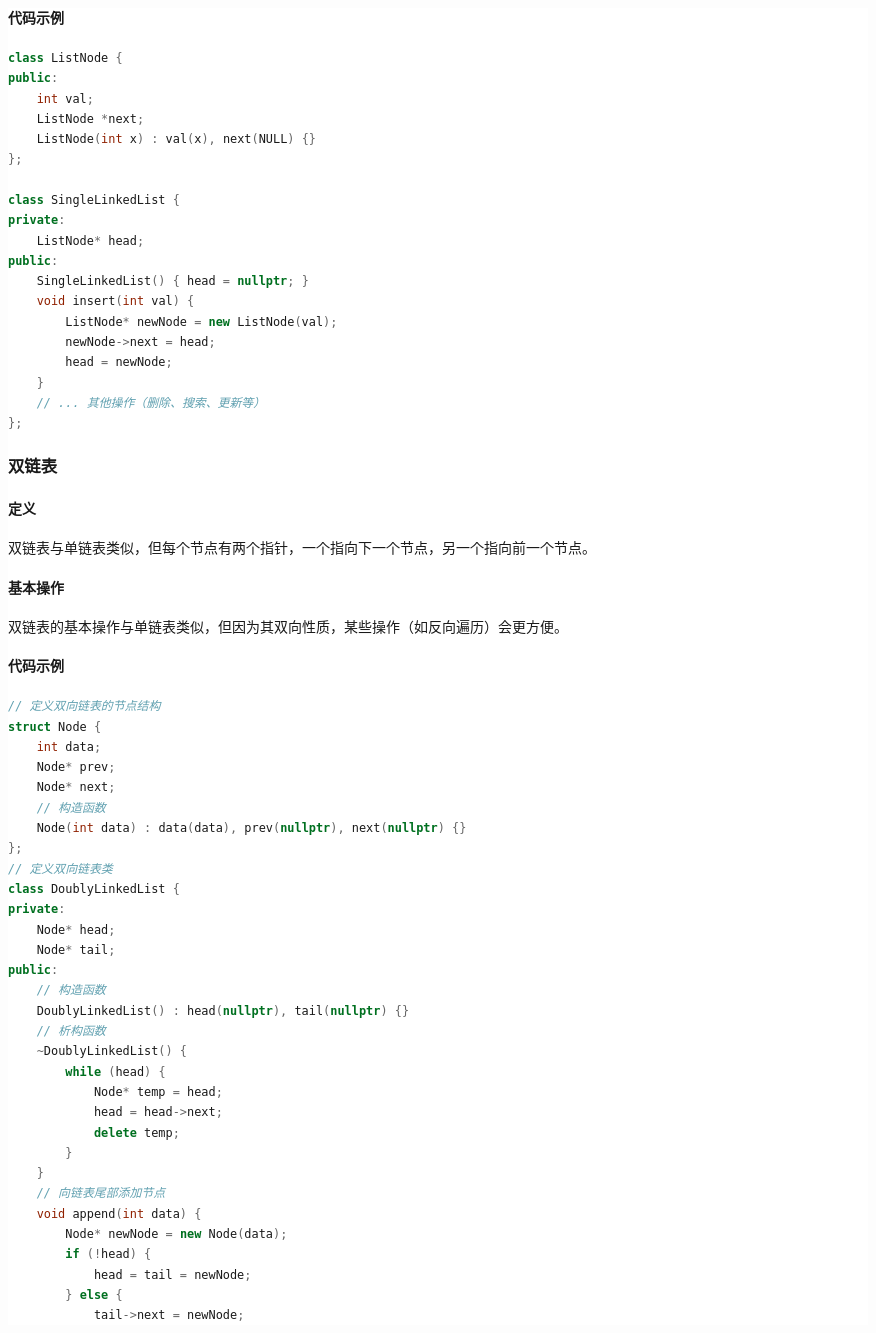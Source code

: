 #### 代码示例
```cpp
class ListNode {
public:
    int val;
    ListNode *next;
    ListNode(int x) : val(x), next(NULL) {}
};

class SingleLinkedList {
private:
    ListNode* head;
public:
    SingleLinkedList() { head = nullptr; }
    void insert(int val) {
        ListNode* newNode = new ListNode(val);
        newNode->next = head;
        head = newNode;
    }
    // ... 其他操作（删除、搜索、更新等）
};
```

### 双链表

#### 定义
双链表与单链表类似，但每个节点有两个指针，一个指向下一个节点，另一个指向前一个节点。

#### 基本操作
双链表的基本操作与单链表类似，但因为其双向性质，某些操作（如反向遍历）会更方便。

#### 代码示例
```cpp
// 定义双向链表的节点结构
struct Node {
    int data;
    Node* prev;
    Node* next;
    // 构造函数
    Node(int data) : data(data), prev(nullptr), next(nullptr) {}
};
// 定义双向链表类
class DoublyLinkedList {
private:
    Node* head;
    Node* tail;
public:
    // 构造函数
    DoublyLinkedList() : head(nullptr), tail(nullptr) {}
    // 析构函数
    ~DoublyLinkedList() {
        while (head) {
            Node* temp = head;
            head = head->next;
            delete temp;
        }
    }
    // 向链表尾部添加节点
    void append(int data) {
        Node* newNode = new Node(data);
        if (!head) {
            head = tail = newNode;
        } else {
            tail->next = newNode;
```